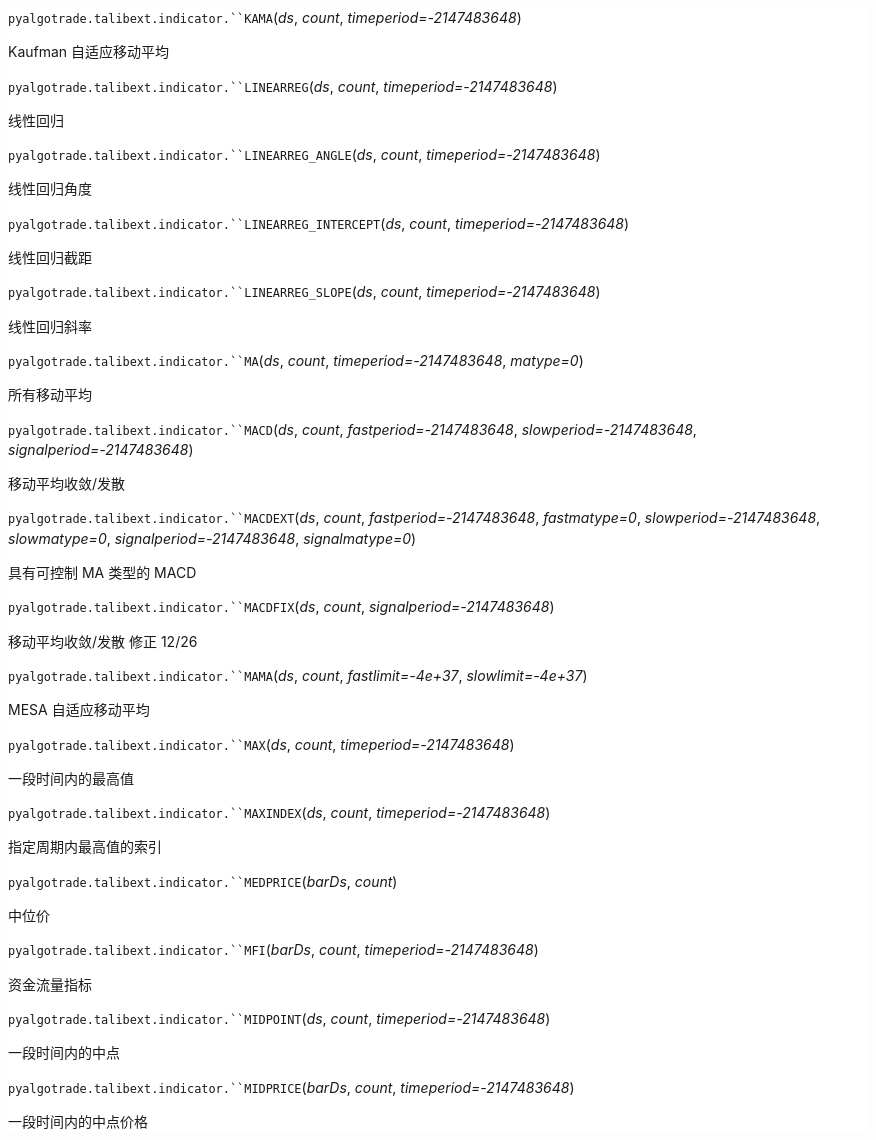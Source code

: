 `pyalgotrade.talibext.indicator.``KAMA`(*ds*, *count*, *timeperiod=-2147483648*)

Kaufman 自适应移动平均

`pyalgotrade.talibext.indicator.``LINEARREG`(*ds*, *count*, *timeperiod=-2147483648*)

线性回归

`pyalgotrade.talibext.indicator.``LINEARREG_ANGLE`(*ds*, *count*, *timeperiod=-2147483648*)

线性回归角度

`pyalgotrade.talibext.indicator.``LINEARREG_INTERCEPT`(*ds*, *count*, *timeperiod=-2147483648*)

线性回归截距

`pyalgotrade.talibext.indicator.``LINEARREG_SLOPE`(*ds*, *count*, *timeperiod=-2147483648*)

线性回归斜率

`pyalgotrade.talibext.indicator.``MA`(*ds*, *count*, *timeperiod=-2147483648*, *matype=0*)

所有移动平均

`pyalgotrade.talibext.indicator.``MACD`(*ds*, *count*, *fastperiod=-2147483648*, *slowperiod=-2147483648*, *signalperiod=-2147483648*)

移动平均收敛/发散

`pyalgotrade.talibext.indicator.``MACDEXT`(*ds*, *count*, *fastperiod=-2147483648*, *fastmatype=0*, *slowperiod=-2147483648*, *slowmatype=0*, *signalperiod=-2147483648*, *signalmatype=0*)

具有可控制 MA 类型的 MACD

`pyalgotrade.talibext.indicator.``MACDFIX`(*ds*, *count*, *signalperiod=-2147483648*)

移动平均收敛/发散 修正 12/26

`pyalgotrade.talibext.indicator.``MAMA`(*ds*, *count*, *fastlimit=-4e+37*, *slowlimit=-4e+37*)

MESA 自适应移动平均

`pyalgotrade.talibext.indicator.``MAX`(*ds*, *count*, *timeperiod=-2147483648*)

一段时间内的最高值

`pyalgotrade.talibext.indicator.``MAXINDEX`(*ds*, *count*, *timeperiod=-2147483648*)

指定周期内最高值的索引

`pyalgotrade.talibext.indicator.``MEDPRICE`(*barDs*, *count*)

中位价

`pyalgotrade.talibext.indicator.``MFI`(*barDs*, *count*, *timeperiod=-2147483648*)

资金流量指标

`pyalgotrade.talibext.indicator.``MIDPOINT`(*ds*, *count*, *timeperiod=-2147483648*)

一段时间内的中点

`pyalgotrade.talibext.indicator.``MIDPRICE`(*barDs*, *count*, *timeperiod=-2147483648*)

一段时间内的中点价格
